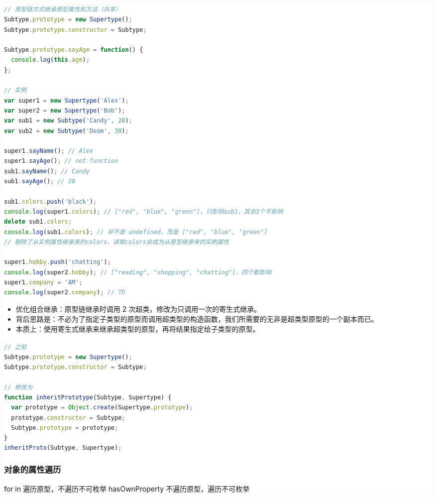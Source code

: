 ```js
// 原型链方式继承原型属性和方法（共享）
Subtype.prototype = new Supertype();
Subtype.prototype.constructor = Subtype;

Subtype.prototype.sayAge = function() {
  console.log(this.age);
};

// 实例
var super1 = new Supertype('Alex');
var super2 = new Supertype('Bob');
var sub1 = new Subtype('Candy', 20);
var sub2 = new Subtype('Doom', 30);

super1.sayName(); // Alex
super1.sayAge(); // not function
sub1.sayName(); // Candy
sub1.sayAge(); // 20

sub1.colors.push('black');
console.log(super1.colors); // ["red", "blue", "green"]，只影响sub1，其余3个不影响
delete sub1.colors;
console.log(sub1.colors); // 并不是 undefined，而是 ["red", "blue", "green"]
// 删除了从实例属性继承来的colors，读取colors会成为从原型继承来的实例属性

super1.hobby.push('chatting');
console.log(super2.hobby); // ["reading", "shopping", "chatting"]，四个都影响
super1.company = 'AM';
console.log(super2.company); // TD
```

- 优化组合继承：原型链继承时调用 2 次超类，修改为只调用一次的寄生式继承。
- 背后思路是：不必为了指定子类型的原型而调用超类型的构造函数，我们所需要的无非是超类型原型的一个副本而已。
- 本质上：使用寄生式继承来继承超类型的原型，再将结果指定给子类型的原型。

```js
// 之前
Subtype.prototype = new Supertype();
Subtype.prototype.constructor = Subtype;

// 修改为
function inheritPrototype(Subtype, Supertype) {
  var prototype = Object.create(Supertype.prototype);
  prototype.constructor = Subtype;
  Subtype.prototype = prototype;
}
inheritProto(Subtype, Supertype);
```

### 对象的属性遍历

for in 遍历原型，不遍历不可枚举
hasOwnProperty 不遍历原型，遍历不可枚举

